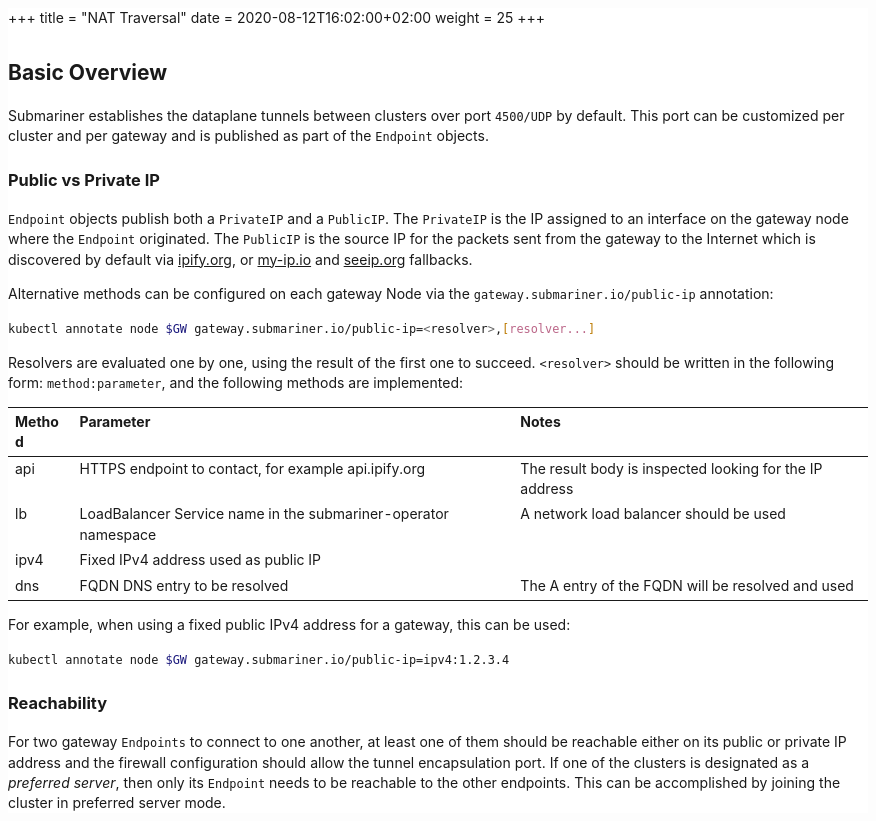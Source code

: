 +++
title = "NAT Traversal"
date = 2020-08-12T16:02:00+02:00
weight = 25
+++

## Basic Overview

Submariner establishes the dataplane tunnels between clusters over port
`4500/UDP` by default. This port can be customized per cluster and per gateway
and is published as part of the `Endpoint` objects.

### Public vs Private IP

`Endpoint` objects publish both a `PrivateIP` and a `PublicIP`. The `PrivateIP` is the IP assigned
to an interface on the gateway node where the `Endpoint` originated. The `PublicIP` is the source
IP for the packets sent from the gateway to the Internet which is discovered by default via
[ipify.org](https://ipify.org), or [my-ip.io](https://my-ip.io) and [seeip.org](https://seeip.org)
fallbacks.

Alternative methods can be configured on each gateway Node via the `gateway.submariner.io/public-ip` annotation:

```bash
kubectl annotate node $GW gateway.submariner.io/public-ip=<resolver>,[resolver...]
```

Resolvers are evaluated one by one, using the result of the first one to succeed.
`<resolver>` should be written in the following form: `method:parameter`, and the
following methods are implemented:

| Method   | Parameter                                                     | Notes                                                  |
|:---------|:--------------------------------------------------------------|:-------------------------------------------------------|
|   api    | HTTPS endpoint to contact, for example api.ipify.org          | The result body is inspected looking for the IP address|
|   lb     | LoadBalancer Service name in the submariner-operator namespace| A network load balancer should be used                 |
|   ipv4   | Fixed IPv4 address used as public IP                          |                                                        |
|   dns    | FQDN DNS entry to be resolved                                 | The A entry of the FQDN will be resolved and used      |

For example, when using a fixed public IPv4 address for a gateway, this can be used:

```bash
kubectl annotate node $GW gateway.submariner.io/public-ip=ipv4:1.2.3.4
```

### Reachability

For two gateway `Endpoints` to connect to one another, at least one of them should be reachable
either on its public or private IP address and the firewall configuration should allow the
tunnel encapsulation port.
If one of the clusters is designated as a _preferred server_, then only its `Endpoint` needs
to be reachable to the other endpoints. This can be accomplished by joining the cluster
in preferred server mode.

